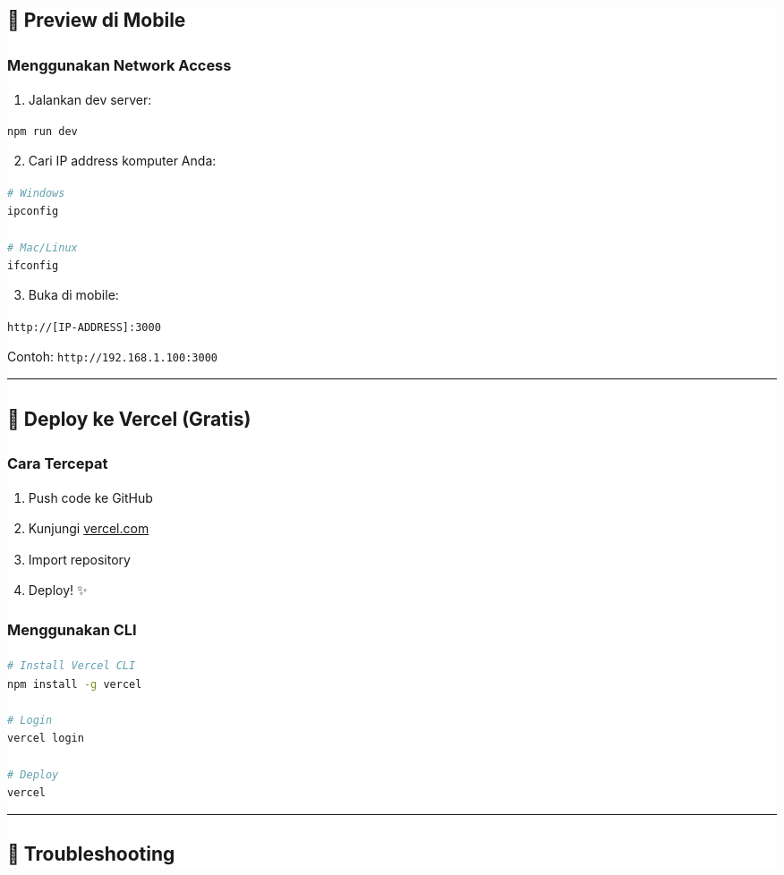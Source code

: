 ## 📱 Preview di Mobile

### Menggunakan Network Access

1. Jalankan dev server:
```bash
npm run dev
```

2. Cari IP address komputer Anda:
```bash
# Windows
ipconfig

# Mac/Linux
ifconfig
```

3. Buka di mobile:
```
http://[IP-ADDRESS]:3000
```

Contoh: `http://192.168.1.100:3000`

---

## 🚀 Deploy ke Vercel (Gratis)

### Cara Tercepat

1. Push code ke GitHub

2. Kunjungi [vercel.com](https://vercel.com)

3. Import repository

4. Deploy! ✨

### Menggunakan CLI

```bash
# Install Vercel CLI
npm install -g vercel

# Login
vercel login

# Deploy
vercel
```

---

## 🔧 Troubleshooting

